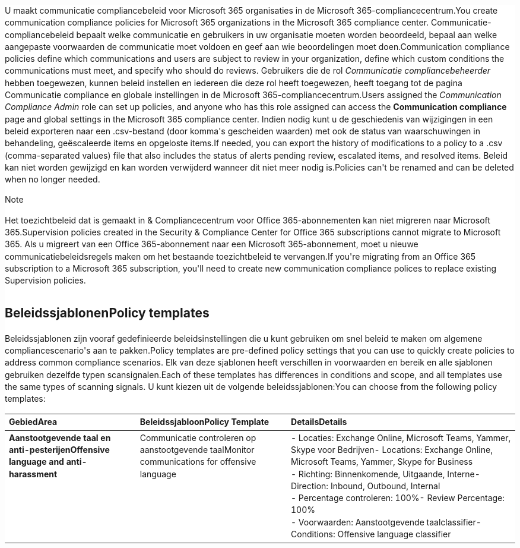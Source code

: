 <span data-ttu-id="2bc78-108">U maakt communicatie compliancebeleid voor Microsoft 365 organisaties in de Microsoft 365-compliancecentrum.</span><span class="sxs-lookup"><span data-stu-id="2bc78-108">You create communication compliance policies for Microsoft 365 organizations in the Microsoft 365 compliance center.</span></span> <span data-ttu-id="2bc78-109">Communicatie-compliancebeleid bepaalt welke communicatie en gebruikers in uw organisatie moeten worden beoordeeld, bepaal aan welke aangepaste voorwaarden de communicatie moet voldoen en geef aan wie beoordelingen moet doen.</span><span class="sxs-lookup"><span data-stu-id="2bc78-109">Communication compliance policies define which communications and users are subject to review in your organization, define which custom conditions the communications must meet, and specify who should do reviews.</span></span> <span data-ttu-id="2bc78-110">Gebruikers die de rol *Communicatie compliancebeheerder* hebben toegewezen, kunnen beleid instellen  en iedereen die deze rol heeft toegewezen, heeft toegang tot de pagina Communicatie compliance en globale instellingen in de Microsoft 365-compliancecentrum.</span><span class="sxs-lookup"><span data-stu-id="2bc78-110">Users assigned the *Communication Compliance Admin* role can set up policies, and anyone who has this role assigned can access the **Communication compliance** page and global settings in the Microsoft 365 compliance center.</span></span> <span data-ttu-id="2bc78-111">Indien nodig kunt u de geschiedenis van wijzigingen in een beleid exporteren naar een .csv-bestand (door komma's gescheiden waarden) met ook de status van waarschuwingen in behandeling, geëscaleerde items en opgeloste items.</span><span class="sxs-lookup"><span data-stu-id="2bc78-111">If needed, you can export the history of modifications to a policy to a .csv (comma-separated values) file that also includes the status of alerts pending review, escalated items, and resolved items.</span></span> <span data-ttu-id="2bc78-112">Beleid kan niet worden gewijzigd en kan worden verwijderd wanneer dit niet meer nodig is.</span><span class="sxs-lookup"><span data-stu-id="2bc78-112">Policies can't be renamed and can be deleted when no longer needed.</span></span>

> [!NOTE]
> <span data-ttu-id="2bc78-113">Het toezichtbeleid dat is gemaakt in & Compliancecentrum voor Office 365-abonnementen kan niet migreren naar Microsoft 365.</span><span class="sxs-lookup"><span data-stu-id="2bc78-113">Supervision policies created in the Security & Compliance Center for Office 365 subscriptions cannot migrate to Microsoft 365.</span></span> <span data-ttu-id="2bc78-114">Als u migreert van een Office 365-abonnement naar een Microsoft 365-abonnement, moet u nieuwe communicatiebeleidsregels maken om het bestaande toezichtbeleid te vervangen.</span><span class="sxs-lookup"><span data-stu-id="2bc78-114">If you're migrating from an Office 365 subscription to a Microsoft 365 subscription, you'll need to create new communication compliance polices to replace existing Supervision policies.</span></span>

## <a name="policy-templates"></a><span data-ttu-id="2bc78-115">Beleidssjablonen</span><span class="sxs-lookup"><span data-stu-id="2bc78-115">Policy templates</span></span>

<span data-ttu-id="2bc78-116">Beleidssjablonen zijn vooraf gedefinieerde beleidsinstellingen die u kunt gebruiken om snel beleid te maken om algemene compliancescenario's aan te pakken.</span><span class="sxs-lookup"><span data-stu-id="2bc78-116">Policy templates are pre-defined policy settings that you can use to quickly create policies to address common compliance scenarios.</span></span> <span data-ttu-id="2bc78-117">Elk van deze sjablonen heeft verschillen in voorwaarden en bereik en alle sjablonen gebruiken dezelfde typen scansignalen.</span><span class="sxs-lookup"><span data-stu-id="2bc78-117">Each of these templates has differences in conditions and scope, and all templates use the same types of scanning signals.</span></span> <span data-ttu-id="2bc78-118">U kunt kiezen uit de volgende beleidssjablonen:</span><span class="sxs-lookup"><span data-stu-id="2bc78-118">You can choose from the following policy templates:</span></span>

|<span data-ttu-id="2bc78-119">**Gebied**</span><span class="sxs-lookup"><span data-stu-id="2bc78-119">**Area**</span></span>|<span data-ttu-id="2bc78-120">**Beleidssjabloon**</span><span class="sxs-lookup"><span data-stu-id="2bc78-120">**Policy Template**</span></span>|<span data-ttu-id="2bc78-121">**Details**</span><span class="sxs-lookup"><span data-stu-id="2bc78-121">**Details**</span></span>|
|:-----|:-----|:-----|
| <span data-ttu-id="2bc78-122">**Aanstootgevende taal en anti-pesterijen**</span><span class="sxs-lookup"><span data-stu-id="2bc78-122">**Offensive language and anti-harassment**</span></span> | <span data-ttu-id="2bc78-123">Communicatie controleren op aanstootgevende taal</span><span class="sxs-lookup"><span data-stu-id="2bc78-123">Monitor communications for offensive language</span></span> | <span data-ttu-id="2bc78-124">- Locaties: Exchange Online, Microsoft Teams, Yammer, Skype voor Bedrijven</span><span class="sxs-lookup"><span data-stu-id="2bc78-124">- Locations: Exchange Online, Microsoft Teams, Yammer, Skype for Business</span></span> <br> <span data-ttu-id="2bc78-125">- Richting: Binnenkomende, Uitgaande, Interne</span><span class="sxs-lookup"><span data-stu-id="2bc78-125">- Direction: Inbound, Outbound, Internal</span></span> <br> <span data-ttu-id="2bc78-126">- Percentage controleren: 100%</span><span class="sxs-lookup"><span data-stu-id="2bc78-126">- Review Percentage: 100%</span></span> <br> <span data-ttu-id="2bc78-127">- Voorwaarden: Aanstootgevende taalclassifier</span><span class="sxs-lookup"><span data-stu-id="2bc78-127">- Conditions: Offensive language classifier</span></span> |
